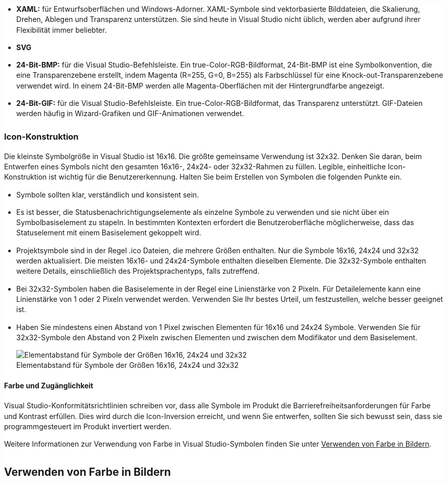 - **XAML:** für Entwurfsoberflächen und Windows-Adorner. XAML-Symbole sind vektorbasierte Bilddateien, die Skalierung, Drehen, Ablegen und Transparenz unterstützen. Sie sind heute in Visual Studio nicht üblich, werden aber aufgrund ihrer Flexibilität immer beliebter.

- **SVG**

- **24-Bit-BMP:** für die Visual Studio-Befehlsleiste. Ein true-Color-RGB-Bildformat, 24-Bit-BMP ist eine Symbolkonvention, die eine Transparenzebene erstellt, indem Magenta (R=255, G=0, B=255) als Farbschlüssel für eine Knock-out-Transparenzebene verwendet wird. In einem 24-Bit-BMP werden alle Magenta-Oberflächen mit der Hintergrundfarbe angezeigt.

- **24-Bit-GIF:** für die Visual Studio-Befehlsleiste. Ein true-Color-RGB-Bildformat, das Transparenz unterstützt. GIF-Dateien werden häufig in Wizard-Grafiken und GIF-Animationen verwendet.

### <a name="icon-construction"></a>Icon-Konstruktion
 Die kleinste Symbolgröße in Visual Studio ist 16x16. Die größte gemeinsame Verwendung ist 32x32. Denken Sie daran, beim Entwerfen eines Symbols nicht den gesamten 16x16-, 24x24- oder 32x32-Rahmen zu füllen. Legible, einheitliche Icon-Konstruktion ist wichtig für die Benutzererkennung. Halten Sie beim Erstellen von Symbolen die folgenden Punkte ein.

- Symbole sollten klar, verständlich und konsistent sein.

- Es ist besser, die Statusbenachrichtigungselemente als einzelne Symbole zu verwenden und sie nicht über ein Symbolbasiselement zu stapeln. In bestimmten Kontexten erfordert die Benutzeroberfläche möglicherweise, dass das Statuselement mit einem Basiselement gekoppelt wird.

- Projektsymbole sind in der Regel .ico Dateien, die mehrere Größen enthalten. Nur die Symbole 16x16, 24x24 und 32x32 werden aktualisiert. Die meisten 16x16- und 24x24-Symbole enthalten dieselben Elemente. Die 32x32-Symbole enthalten weitere Details, einschließlich des Projektsprachentyps, falls zutreffend.

- Bei 32x32-Symbolen haben die Basiselemente in der Regel eine Linienstärke von 2 Pixeln. Für Detailelemente kann eine Linienstärke von 1 oder 2 Pixeln verwendet werden. Verwenden Sie Ihr bestes Urteil, um festzustellen, welche besser geeignet ist.

- Haben Sie mindestens einen Abstand von 1 Pixel zwischen Elementen für 16x16 und 24x24 Symbole. Verwenden Sie für 32x32-Symbole den Abstand von 2 Pixeln zwischen Elementen und zwischen dem Modifikator und dem Basiselement.

  ![Elementabstand für Symbole der Größen 16x16, 24x24 und 32x32](../../extensibility/ux-guidelines/media/0404-47_elementspacing.png "0404-47_ElementSpacing")<br />Elementabstand für Symbole der Größen 16x16, 24x24 und 32x32

#### <a name="color-and-accessibility"></a>Farbe und Zugänglichkeit
 Visual Studio-Konformitätsrichtlinien schreiben vor, dass alle Symbole im Produkt die Barrierefreiheitsanforderungen für Farbe und Kontrast erfüllen. Dies wird durch die Icon-Inversion erreicht, und wenn Sie entwerfen, sollten Sie sich bewusst sein, dass sie programmgesteuert im Produkt invertiert werden.

 Weitere Informationen zur Verwendung von Farbe in Visual Studio-Symbolen finden Sie unter [Verwenden von Farbe in Bildern](../../extensibility/ux-guidelines/images-and-icons-for-visual-studio.md#BKMK_UsingColorInImages).

## <a name="using-color-in-images"></a><a name="BKMK_UsingColorInImages"></a>Verwenden von Farbe in Bildern

